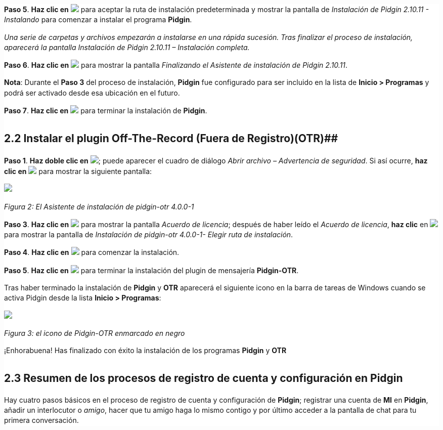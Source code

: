 **Paso 5**. **Haz clic en** ![](/sbox/screen/pidgin-es-1/08.png) para aceptar la ruta de instalación predeterminada y mostrar la pantalla de *Instalación de Pidgin 2.10.11 - Instalando* para comenzar a instalar el programa **Pidgin**.

*Una serie de carpetas y archivos empezarán a instalarse en una rápida sucesión. Tras finalizar el proceso de instalación, aparecerá la pantalla Instalación de Pidgin 2.10.11 – Instalación completa.*

**Paso 6**. **Haz clic en** ![](/sbox/screen/pidgin-es-1/05.png) para mostrar la pantalla  *Finalizando el Asistente de instalación de Pidgin 2.10.11*.

**Nota**: Durante el **Paso 3** del proceso de instalación, **Pidgin** fue configurado para ser incluido en la lista de **Inicio > Programas** y podrá ser activado desde esa ubicación en el futuro. 

**Paso 7**. **Haz clic en** ![](/sbox/screen/pidgin-es-1/11.png) para terminar la instalación de **Pidgin**.

<a name="2.2"></a>
## 2.2 Instalar el plugin Off-The-Record (Fuera de Registro)(OTR)##

**Paso 1**. **Haz doble clic en** ![](/sbox/screen/pidgin-es-1/12.png); puede aparecer el cuadro de diálogo *Abrir archivo – Advertencia de seguridad*. Si así ocurre, **haz clic en** ![](/sbox/screen/pidgin-es-1/02.png) para mostrar la siguiente pantalla:

![](/sbox/screen/pidgin-es-1/14.png)

*Figura 2: El Asistente de instalación de pidgin-otr 4.0.0-1* 

**Paso 3**. **Haz clic en** ![](/sbox/screen/pidgin-es-1/05.png) para mostrar la pantalla *Acuerdo de licencia*; después de haber leído el *Acuerdo de licencia*, **haz clic** en ![](/sbox/screen/pidgin-es-1/04.png) para mostrar la pantalla de *Instalación de pidgin-otr 4.0.0-1- Elegir ruta de instalación*.  

**Paso 4**. **Haz clic en** ![](/sbox/screen/pidgin-es-1/08.png) para comenzar la instalación.

**Paso 5**. **Haz clic en** ![](/sbox/screen/pidgin-es-1/11.png) para terminar la instalación del plugin de mensajería **Pidgin-OTR**.

Tras haber terminado la instalación de **Pidgin** y **OTR** aparecerá el siguiente icono en la barra de tareas de Windows cuando se activa Pidgin desde la lista **Inicio > Programas**:

![](/sbox/screen/pidgin-es-1/20.png)

*Figura 3: el icono de Pidgin-OTR enmarcado en negro*

¡Enhorabuena! Has finalizado con éxito la instalación de los programas **Pidgin** y **OTR** 



<a name="2.3"></a>
## 2.3 Resumen de los procesos de registro de cuenta y configuración en Pidgin ##

Hay cuatro pasos básicos en el proceso de registro de cuenta y configuración de **Pidgin**; registrar una cuenta de **MI** en **Pidgin**, añadir un interlocutor o *amigo*, hacer que tu amigo haga lo mismo contigo y por último acceder a la pantalla de chat para tu primera conversación.
